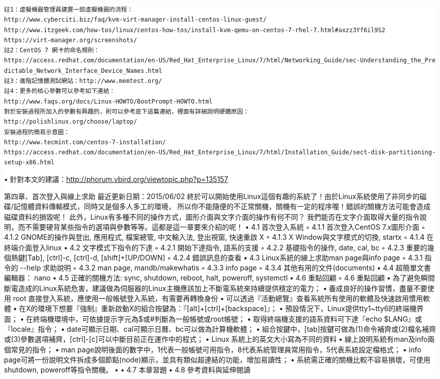     註1：虛擬機器管理員建置一部虛擬機器的流程：
    http://www.cyberciti.biz/faq/kvm-virt-manager-install-centos-linux-guest/
    http://www.itzgeek.com/how-tos/linux/centos-how-tos/install-kvm-qemu-on-centos-7-rhel-7.html#axzz3Yf6il9S2
    https://virt-manager.org/screenshots/
    註2：CentOS 7 網卡的命名規則：
    https://access.redhat.com/documentation/en-US/Red_Hat_Enterprise_Linux/7/html/Networking_Guide/sec-Understanding_the_Predictable_Network_Interface_Device_Names.html
    註3：進階記憶體測試網站：http://www.memtest.org/
    註4：更多的核心參數可以參考如下連結：
    http://www.faqs.org/docs/Linux-HOWTO/BootPrompt-HOWTO.html
    對於安裝過程所加入的參數有興趣的，則可以參考底下這篇連結，裡面有詳細說明硬體原因：
    http://polishlinux.org/choose/laptop/
    安裝過程的簡易示意圖：
    http://www.tecmint.com/centos-7-installation/
    https://access.redhat.com/documentation/en-US/Red_Hat_Enterprise_Linux/7/html/Installation_Guide/sect-disk-partitioning-setup-x86.html

   • 針對本文的建議：http://phorum.vbird.org/viewtopic.php?p=135157 


第四章、首次登入與線上求助
最近更新日期：2015/06/02 
終於可以開始使用Linux這個有趣的系統了！由於Linux系統使用了非同步的磁碟/記憶體資料傳輸模式，同時又是個多人多工的環境， 所以你不能隨便的不正常關機，關機有一定的程序喔！錯誤的關機方法可能會造成磁碟資料的損毀呢！ 此外，Linux有多種不同的操作方式，圖形介面與文字介面的操作有何不同？ 我們能否在文字介面取得大量的指令說明，而不需要硬背某些指令的選項與參數等等。這都是這一章要來介紹的呢！
    • 4.1 首次登入系統 
        ◦ 4.1.1 首次登入CentOS 7.x圖形介面 
        ◦ 4.1.2 GNOME的操作與登出, 應用程式, 檔案總管, 中文輸入法, 登出視窗, 快速重啟 X 
        ◦ 4.1.3 X Window與文字模式的切換, startx 
        ◦ 4.1.4 在終端介面登入linux 
    • 4.2 文字模式下指令的下達 
        ◦ 4.2.1 開始下達指令, 語系的支援 
        ◦ 4.2.2 基礎指令的操作, date, cal, bc 
        ◦ 4.2.3 重要的幾個熱鍵[Tab], [ctrl]-c, [ctrl]-d, [shift]+[UP/DOWN] 
        ◦ 4.2.4 錯誤訊息的查看 
    • 4.3 Linux系統的線上求助man page與info page 
        ◦ 4.3.1 指令的 --help 求助說明 
        ◦ 4.3.2 man page, mandb/makewhatis 
        ◦ 4.3.3 info page 
        ◦ 4.3.4 其他有用的文件(documents) 
    • 4.4 超簡單文書編輯器： nano 
    • 4.5 正確的關機方法: sync, shutdown, reboot, halt, poweroff, systemctl
    • 4.6 重點回顧 
        ◦ 4.6 重點回顧
    • 為了避免瞬間斷電造成的Linux系統危害，建議做為伺服器的Linux主機應該加上不斷電系統來持續提供穩定的電力； 
    • 養成良好的操作習慣，盡量不要使用 root 直接登入系統，應使用一般帳號登入系統，有需要再轉換身份 
    • 可以透過『活動總覽』查看系統所有使用的軟體及快速啟用慣用軟體 
    • 在X的環境下想要『強制』重新啟動X的組合按鍵為：『[alt]+[ctrl]+[backspace]』； 
    • 預設情況下，Linux提供tty1~tty6的終端機界面； 
    • 在終端機環境中，可依據提示字元為$或#判斷為一般帳號或root帳號； 
    • 取得終端機支援的語系資料可下達『echo $LANG』或『locale』指令； 
    • date可顯示日期、cal可顯示日曆、bc可以做為計算機軟體； 
    • 組合按鍵中，[tab]按鍵可做為(1)命令補齊或(2)檔名補齊或(3)參數選項補齊，[ctrl]-[c]可以中斷目前正在運作中的程式； 
    • Linux 系統上的英文大小寫為不同的資料 
    • 線上說明系統有man及info兩個常見的指令； 
    • man page說明後面的數字中，1代表一般帳號可用指令，8代表系統管理員常用指令，5代表系統設定檔格式； 
    • info page可將一份說明文件拆成多個節點(node)顯示，並具有類似超連結的功能，增加易讀性； 
    • 系統需正確的關機比較不容易損壞，可使用shutdown, poweroff等指令關機。 
    • 
    • 4.7 本章習題 
    • 4.8 參考資料與延伸閱讀 
